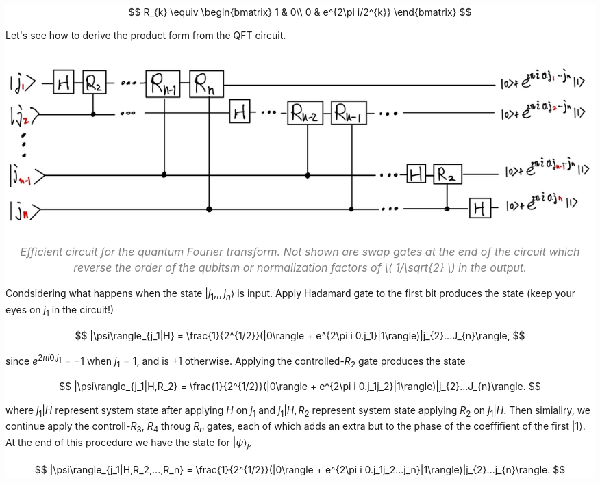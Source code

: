 $$
R_{k} \equiv
\begin{bmatrix}
1 & 0\\ 0 & e^{2\pi i/2^{k}}
\end{bmatrix}
$$

Let's see how to derive the product form from the QFT circuit.

<div style="text-align: center;">
    <img src="../../Quantum_Algorithm_101/images/QFT_circuit.jpg" alt="QFT_circuit" style="width: 900px; height: 270px;">
    <p style="font-size: 16px; font-style: italic; color: gray; margin-top: 5px;">
        Efficient circuit for the quantum Fourier transform. Not shown are swap gates at the end of the circuit which reverse the order of the qubitsm or normalization factors of \( 1/\sqrt{2} \) in the output.
    </p>
</div>

Condsidering what happens when the state $|j_{1},,,j_{n}\rangle$ is input. Apply Hadamard gate to the first bit produces the state (keep your eyes on $j_{1}$ in the circuit!)

$$
|\psi\rangle_{j_1|H} = \frac{1}{2^{1/2}}(|0\rangle + e^{2\pi i 0.j_1}|1\rangle)|j_{2}...J_{n}\rangle,
$$

since $e^{2\pi i 0.j_{1}} = -1$ when $j_1 = 1$, and is $+1$ otherwise. Applying the controlled-$R_2$ gate produces the state 

$$
|\psi\rangle_{j_1|H,R_2} = \frac{1}{2^{1/2}}(|0\rangle + e^{2\pi i 0.j_1j_2}|1\rangle)|j_{2}...J_{n}\rangle.
$$

where $j_1|H$ represent system state after applying $H$ on $j_1$ and $j_1|H,R_2$ represent system state applying $R_2$ on $j_1|H$. Then simialiry, we continue apply the controll-$R_3$, $R_4$ throug $R_n$ gates, each of which adds an extra but to the phase of the coeffifient of the first $|1\rangle$. At the end of this procedure we have the state for $|\psi\rangle_{j_1}$

$$
|\psi\rangle_{j_1|H,R_2,...,R_n} = \frac{1}{2^{1/2}}(|0\rangle + e^{2\pi i 0.j_1j_2...j_n}|1\rangle)|j_{2}...j_{n}\rangle.
$$
